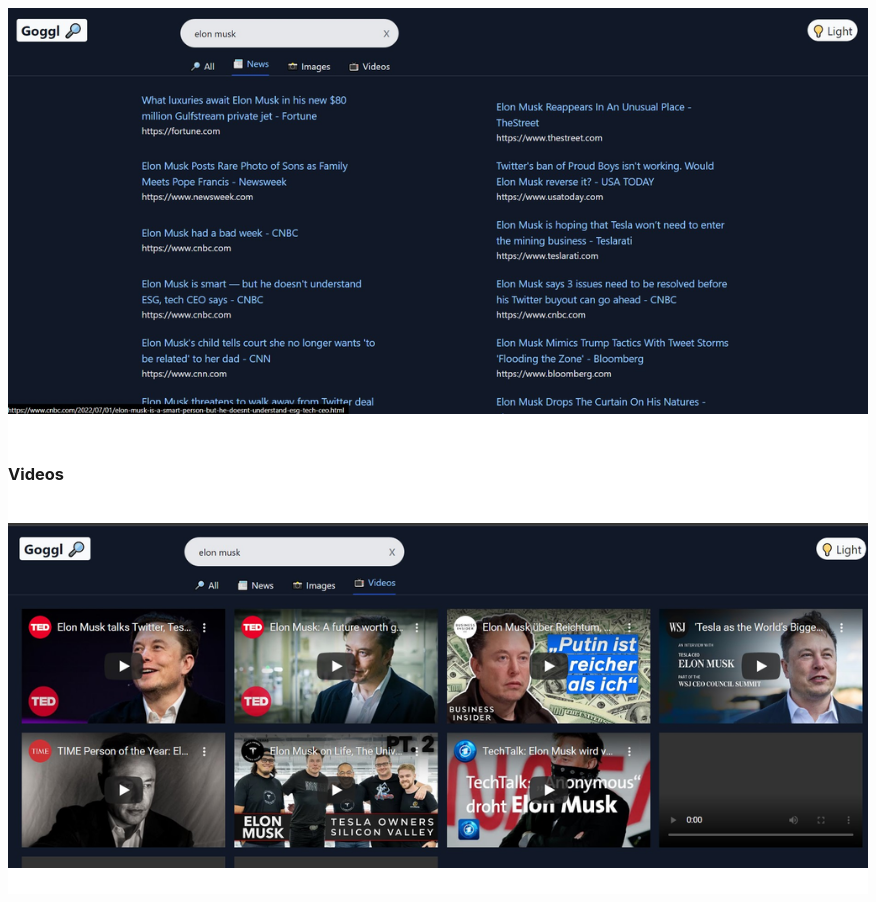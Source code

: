 <img  width="100%" src="/img/News Seach.jpg"/>
<br/>
<br/>
<h3> Videos </h3>
<br/>
<img  width="100%" src="/img/Videos Seach.jpg"/>
<br/>
<br/>



